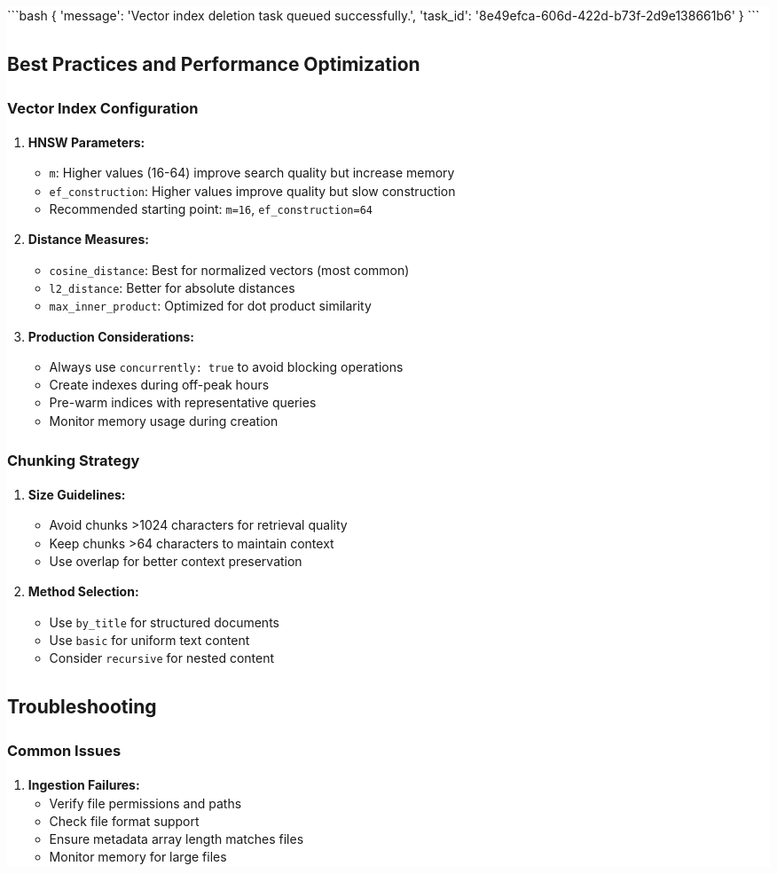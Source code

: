 <AccordionGroup>
  <Accordion title="Response">
    <ResponseField name="response" type="object">
      ```bash
      {
        'message': 'Vector index deletion task queued successfully.',
        'task_id': '8e49efca-606d-422d-b73f-2d9e138661b6'
      }
      ```
    </ResponseField>
  </Accordion>
</AccordionGroup>

## Best Practices and Performance Optimization

### Vector Index Configuration

1. **HNSW Parameters:**
   - `m`: Higher values (16-64) improve search quality but increase memory
   - `ef_construction`: Higher values improve quality but slow construction
   - Recommended starting point: `m=16`, `ef_construction=64`

2. **Distance Measures:**
   - `cosine_distance`: Best for normalized vectors (most common)
   - `l2_distance`: Better for absolute distances
   - `max_inner_product`: Optimized for dot product similarity

3. **Production Considerations:**
   - Always use `concurrently: true` to avoid blocking operations
   - Create indexes during off-peak hours
   - Pre-warm indices with representative queries
   - Monitor memory usage during creation

### Chunking Strategy

1. **Size Guidelines:**
   - Avoid chunks >1024 characters for retrieval quality
   - Keep chunks >64 characters to maintain context
   - Use overlap for better context preservation

2. **Method Selection:**
   - Use `by_title` for structured documents
   - Use `basic` for uniform text content
   - Consider `recursive` for nested content

## Troubleshooting

### Common Issues

1. **Ingestion Failures:**
   - Verify file permissions and paths
   - Check file format support
   - Ensure metadata array length matches files
   - Monitor memory for large files
